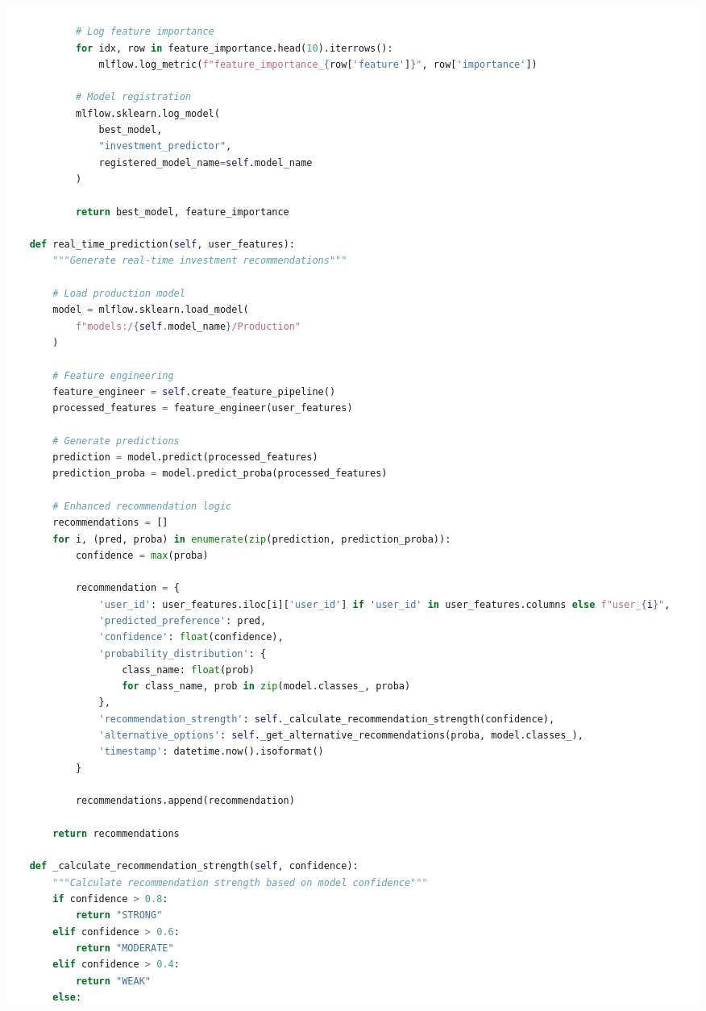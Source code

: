 ```python
            
            # Log feature importance
            for idx, row in feature_importance.head(10).iterrows():
                mlflow.log_metric(f"feature_importance_{row['feature']}", row['importance'])
            
            # Model registration
            mlflow.sklearn.log_model(
                best_model, 
                "investment_predictor",
                registered_model_name=self.model_name
            )
            
            return best_model, feature_importance
    
    def real_time_prediction(self, user_features):
        """Generate real-time investment recommendations"""
        
        # Load production model
        model = mlflow.sklearn.load_model(
            f"models:/{self.model_name}/Production"
        )
        
        # Feature engineering
        feature_engineer = self.create_feature_pipeline()
        processed_features = feature_engineer(user_features)
        
        # Generate predictions
        prediction = model.predict(processed_features)
        prediction_proba = model.predict_proba(processed_features)
        
        # Enhanced recommendation logic
        recommendations = []
        for i, (pred, proba) in enumerate(zip(prediction, prediction_proba)):
            confidence = max(proba)
            
            recommendation = {
                'user_id': user_features.iloc[i]['user_id'] if 'user_id' in user_features.columns else f"user_{i}",
                'predicted_preference': pred,
                'confidence': float(confidence),
                'probability_distribution': {
                    class_name: float(prob) 
                    for class_name, prob in zip(model.classes_, proba)
                },
                'recommendation_strength': self._calculate_recommendation_strength(confidence),
                'alternative_options': self._get_alternative_recommendations(proba, model.classes_),
                'timestamp': datetime.now().isoformat()
            }
            
            recommendations.append(recommendation)
        
        return recommendations
    
    def _calculate_recommendation_strength(self, confidence):
        """Calculate recommendation strength based on model confidence"""
        if confidence > 0.8:
            return "STRONG"
        elif confidence > 0.6:
            return "MODERATE"
        elif confidence > 0.4:
            return "WEAK"
        else:
```